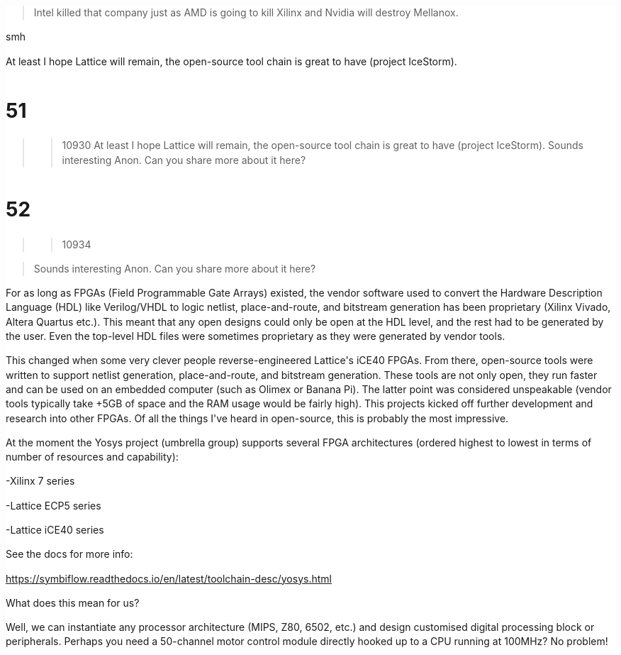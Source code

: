 >Intel killed that company just as AMD is going to kill Xilinx and Nvidia will destroy Mellanox.

smh

At least I hope Lattice will remain, the open-source tool chain is great to have (project IceStorm).

# 51
>>10930
>At least I hope Lattice will remain, the open-source tool chain is great to have (project IceStorm).
Sounds interesting Anon. Can you share more about it here?

# 52
>>10934

>Sounds interesting Anon. Can you share more about it here?

For as long as FPGAs (Field Programmable Gate Arrays) existed, the vendor software used to convert the Hardware Description Language (HDL) like Verilog/VHDL to logic netlist, place-and-route, and bitstream generation has been proprietary (Xilinx Vivado, Altera Quartus etc.). This meant that any open designs could only be open at the HDL level, and the rest had to be generated by the user. Even the top-level HDL files were sometimes proprietary as they were generated by vendor tools.



This changed when some very clever people reverse-engineered Lattice's iCE40 FPGAs. From there, open-source tools were written to support netlist generation, place-and-route, and bitstream generation. These tools are not only open, they run faster and can be used on an embedded computer (such as Olimex or Banana Pi). The latter point was considered unspeakable (vendor tools typically take +5GB of space and the RAM usage would be fairly high). This projects kicked off further development and research into other FPGAs. Of all the things I've heard in open-source, this is probably the most impressive.



At the moment the Yosys project (umbrella group) supports several FPGA architectures (ordered highest to lowest in terms of number of resources and capability):

-Xilinx 7 series

-Lattice ECP5 series

-Lattice iCE40 series



See the docs for more info:

https://symbiflow.readthedocs.io/en/latest/toolchain-desc/yosys.html



What does this mean for us?



Well, we can instantiate any processor architecture (MIPS, Z80, 6502, etc.) and design customised digital processing block or peripherals. Perhaps you need a 50-channel motor control module directly hooked up to a CPU running at 100MHz? No problem!
